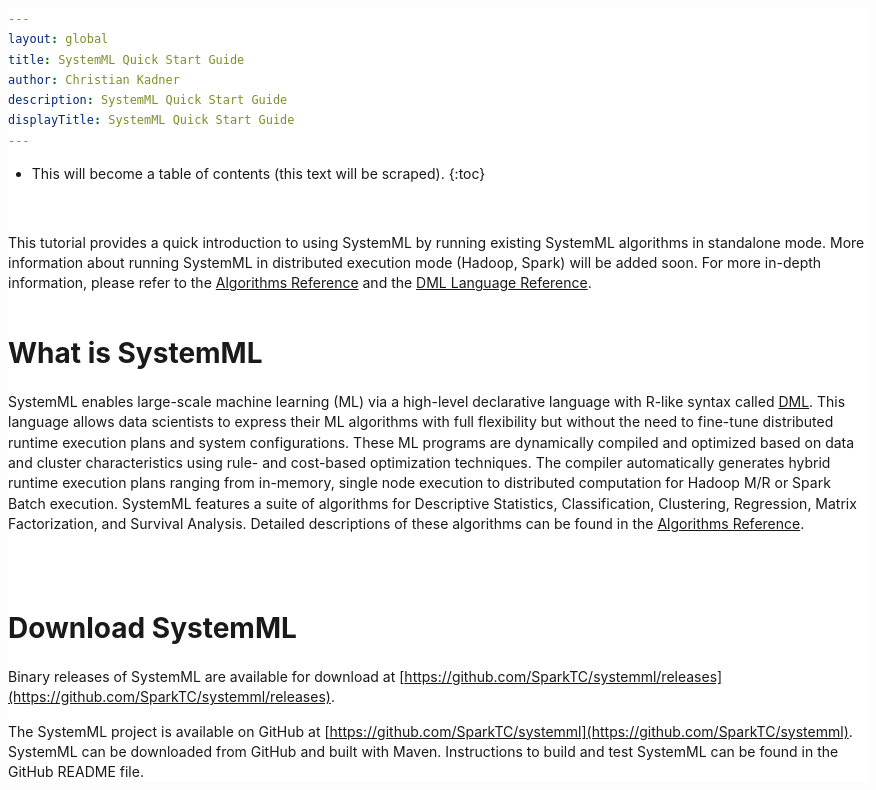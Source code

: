 ```yaml
---
layout: global
title: SystemML Quick Start Guide
author: Christian Kadner
description: SystemML Quick Start Guide
displayTitle: SystemML Quick Start Guide
---
```



* This will become a table of contents (this text will be scraped).
{:toc}

<br/>

This tutorial provides a quick introduction to using SystemML by
running existing SystemML algorithms in standalone mode. More information
about running SystemML in distributed execution mode (Hadoop, Spark) will 
be added soon.
For more in-depth information, please refer to the
[Algorithms Reference](algorithms-reference.html) and the
[DML Language Reference](dml-language-reference.html).


# What is SystemML

SystemML enables large-scale machine learning (ML) via a high-level declarative
language with R-like syntax called [DML](dml-language-reference.html). 
This language allows data scientists to 
express their ML algorithms with full flexibility but without the need to fine-tune 
distributed runtime execution plans and system configurations. 
These ML programs are dynamically compiled and optimized based on data 
and cluster characteristics using rule- and cost-based optimization techniques. 
The compiler automatically generates hybrid runtime execution plans ranging 
from in-memory, single node execution to distributed computation for Hadoop M/R 
or Spark Batch execution.
SystemML features a suite of algorithms for Descriptive Statistics, Classification, 
Clustering, Regression, Matrix Factorization, and Survival Analysis. Detailed descriptions of these 
algorithms can be found in the [Algorithms Reference](algorithms-reference.html).

<br/>

# Download SystemML

Binary releases of SystemML are available for download at
[https://github.com/SparkTC/systemml/releases](https://github.com/SparkTC/systemml/releases).

The SystemML project is available on GitHub at [https://github.com/SparkTC/systemml](https://github.com/SparkTC/systemml).
SystemML can be downloaded from GitHub and built with Maven. Instructions to build and
test SystemML can be found in the GitHub README file.
